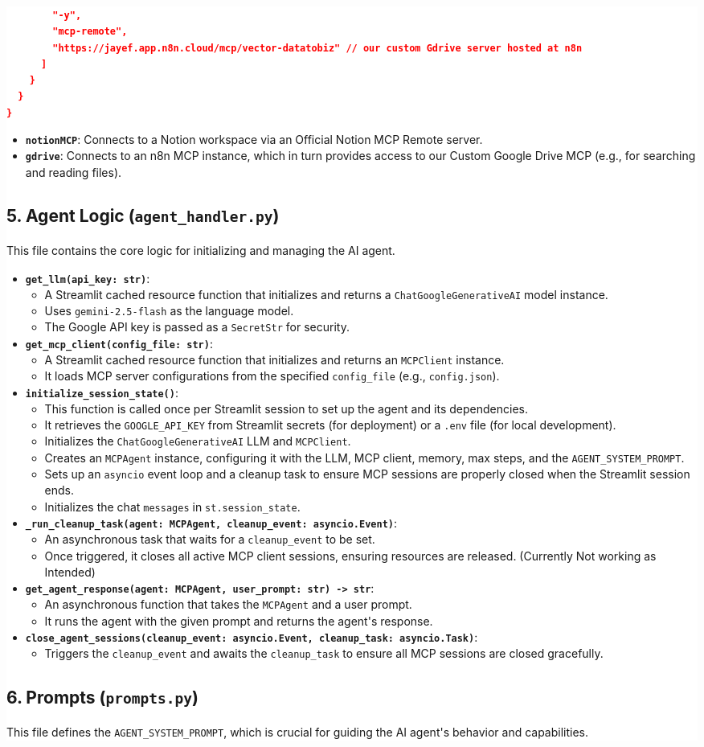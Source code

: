 ```json
        "-y",
        "mcp-remote",
        "https://jayef.app.n8n.cloud/mcp/vector-datatobiz" // our custom Gdrive server hosted at n8n
      ]
    }
  }
}
```

*   **`notionMCP`**: Connects to a Notion workspace via an Official Notion MCP Remote server.
*   **`gdrive`**: Connects to an n8n MCP instance, which in turn provides access to our Custom Google Drive MCP (e.g., for searching and reading files).

## 5. Agent Logic (`agent_handler.py`)

This file contains the core logic for initializing and managing the AI agent.

*   **`get_llm(api_key: str)`**:
    *   A Streamlit cached resource function that initializes and returns a `ChatGoogleGenerativeAI` model instance.
    *   Uses `gemini-2.5-flash` as the language model.
    *   The Google API key is passed as a `SecretStr` for security.
*   **`get_mcp_client(config_file: str)`**:
    *   A Streamlit cached resource function that initializes and returns an `MCPClient` instance.
    *   It loads MCP server configurations from the specified `config_file` (e.g., `config.json`).
*   **`initialize_session_state()`**:
    *   This function is called once per Streamlit session to set up the agent and its dependencies.
    *   It retrieves the `GOOGLE_API_KEY` from Streamlit secrets (for deployment) or a `.env` file (for local development).
    *   Initializes the `ChatGoogleGenerativeAI` LLM and `MCPClient`.
    *   Creates an `MCPAgent` instance, configuring it with the LLM, MCP client, memory, max steps, and the `AGENT_SYSTEM_PROMPT`.
    *   Sets up an `asyncio` event loop and a cleanup task to ensure MCP sessions are properly closed when the Streamlit session ends.
    *   Initializes the chat `messages` in `st.session_state`.
*   **`_run_cleanup_task(agent: MCPAgent, cleanup_event: asyncio.Event)`**:
    *   An asynchronous task that waits for a `cleanup_event` to be set.
    *   Once triggered, it closes all active MCP client sessions, ensuring resources are released. (Currently Not working as Intended)
*   **`get_agent_response(agent: MCPAgent, user_prompt: str) -> str`**:
    *   An asynchronous function that takes the `MCPAgent` and a user prompt.
    *   It runs the agent with the given prompt and returns the agent's response.
*   **`close_agent_sessions(cleanup_event: asyncio.Event, cleanup_task: asyncio.Task)`**:
    *   Triggers the `cleanup_event` and awaits the `cleanup_task` to ensure all MCP sessions are closed gracefully.

## 6. Prompts (`prompts.py`)

This file defines the `AGENT_SYSTEM_PROMPT`, which is crucial for guiding the AI agent's behavior and capabilities.
